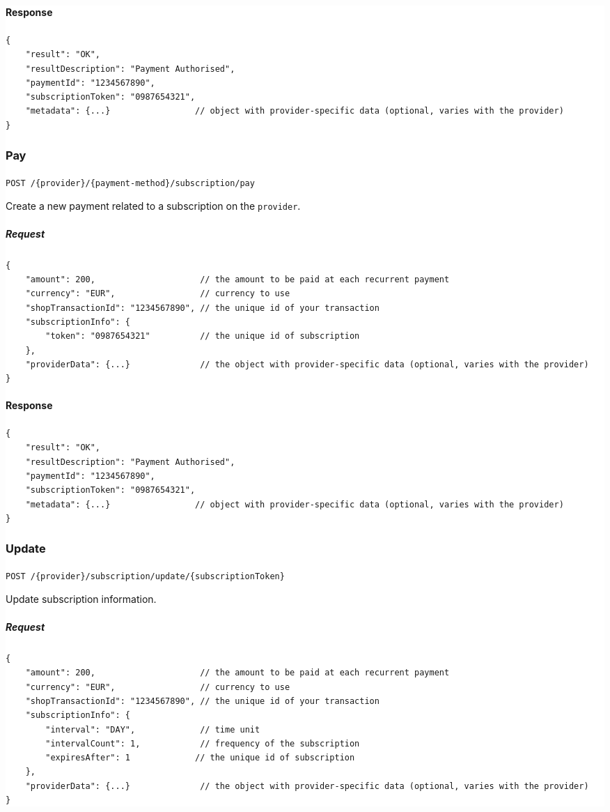 #### Response

```jsonc
{
    "result": "OK",
    "resultDescription": "Payment Authorised",
    "paymentId": "1234567890",
    "subscriptionToken": "0987654321",
    "metadata": {...}                 // object with provider-specific data (optional, varies with the provider)
}
```

### Pay
`POST /{provider}/{payment-method}/subscription/pay`

Create a new payment related to a subscription on the `provider`.

##### Request

```jsonc
{
    "amount": 200,                     // the amount to be paid at each recurrent payment
    "currency": "EUR",                 // currency to use
    "shopTransactionId": "1234567890", // the unique id of your transaction
    "subscriptionInfo": {
        "token": "0987654321"          // the unique id of subscription
    },
    "providerData": {...}              // the object with provider-specific data (optional, varies with the provider)
}
```

#### Response

```jsonc
{
    "result": "OK",
    "resultDescription": "Payment Authorised",
    "paymentId": "1234567890",
    "subscriptionToken": "0987654321",
    "metadata": {...}                 // object with provider-specific data (optional, varies with the provider)
}
```

### Update
`POST /{provider}/subscription/update/{subscriptionToken}`

Update subscription information.

##### Request

```jsonc
{
    "amount": 200,                     // the amount to be paid at each recurrent payment
    "currency": "EUR",                 // currency to use
    "shopTransactionId": "1234567890", // the unique id of your transaction
    "subscriptionInfo": {
        "interval": "DAY",             // time unit
        "intervalCount": 1,            // frequency of the subscription
        "expiresAfter": 1             // the unique id of subscription
    },
    "providerData": {...}              // the object with provider-specific data (optional, varies with the provider)
}
```
